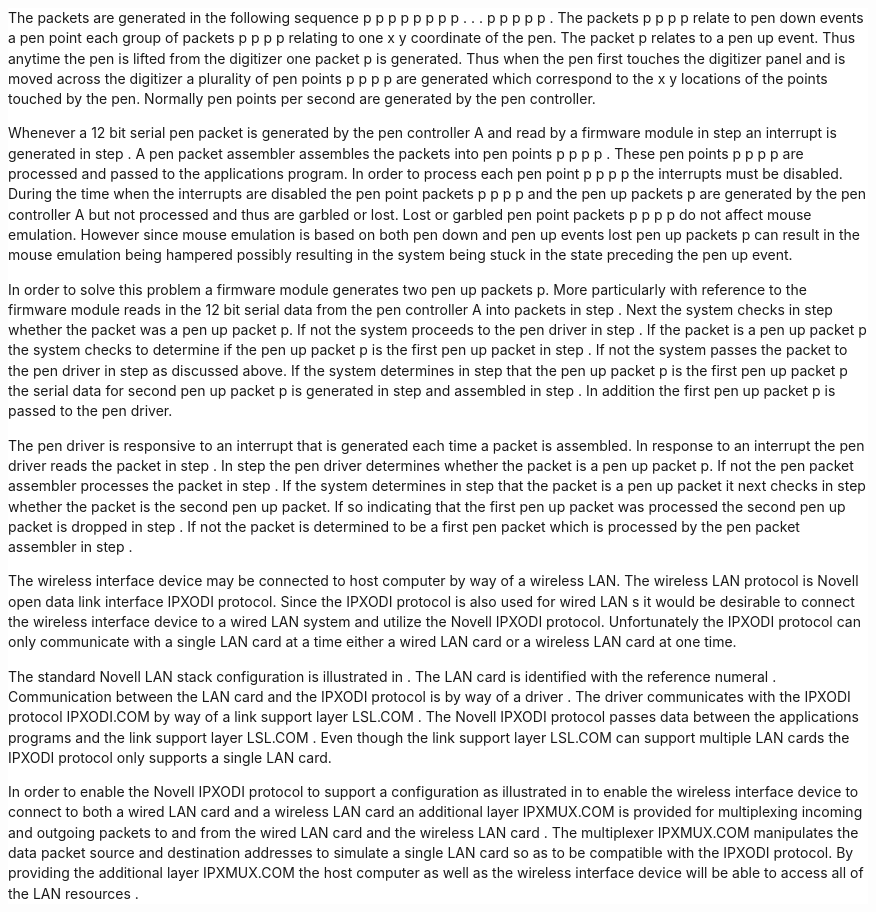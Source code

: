 The packets are generated in the following sequence p p p p p p p p . . . p p p p p . The packets p p p p relate to pen down events a pen point each group of packets p p p p relating to one x y coordinate of the pen. The packet p relates to a pen up event. Thus anytime the pen is lifted from the digitizer one packet p is generated. Thus when the pen first touches the digitizer panel and is moved across the digitizer a plurality of pen points p p p p are generated which correspond to the x y locations of the points touched by the pen. Normally pen points per second are generated by the pen controller.

Whenever a 12 bit serial pen packet is generated by the pen controller A and read by a firmware module in step an interrupt is generated in step . A pen packet assembler assembles the packets into pen points p p p p . These pen points p p p p are processed and passed to the applications program. In order to process each pen point p p p p the interrupts must be disabled. During the time when the interrupts are disabled the pen point packets p p p p and the pen up packets p are generated by the pen controller A but not processed and thus are garbled or lost. Lost or garbled pen point packets p p p p do not affect mouse emulation. However since mouse emulation is based on both pen down and pen up events lost pen up packets p can result in the mouse emulation being hampered possibly resulting in the system being stuck in the state preceding the pen up event.

In order to solve this problem a firmware module generates two pen up packets p. More particularly with reference to the firmware module reads in the 12 bit serial data from the pen controller A into packets in step . Next the system checks in step whether the packet was a pen up packet p. If not the system proceeds to the pen driver in step . If the packet is a pen up packet p the system checks to determine if the pen up packet p is the first pen up packet in step . If not the system passes the packet to the pen driver in step as discussed above. If the system determines in step that the pen up packet p is the first pen up packet p the serial data for second pen up packet p is generated in step and assembled in step . In addition the first pen up packet p is passed to the pen driver.

The pen driver is responsive to an interrupt that is generated each time a packet is assembled. In response to an interrupt the pen driver reads the packet in step . In step the pen driver determines whether the packet is a pen up packet p. If not the pen packet assembler processes the packet in step . If the system determines in step that the packet is a pen up packet it next checks in step whether the packet is the second pen up packet. If so indicating that the first pen up packet was processed the second pen up packet is dropped in step . If not the packet is determined to be a first pen packet which is processed by the pen packet assembler in step .

The wireless interface device may be connected to host computer by way of a wireless LAN. The wireless LAN protocol is Novell open data link interface IPXODI protocol. Since the IPXODI protocol is also used for wired LAN s it would be desirable to connect the wireless interface device to a wired LAN system and utilize the Novell IPXODI protocol. Unfortunately the IPXODI protocol can only communicate with a single LAN card at a time either a wired LAN card or a wireless LAN card at one time.

The standard Novell LAN stack configuration is illustrated in . The LAN card is identified with the reference numeral . Communication between the LAN card and the IPXODI protocol is by way of a driver . The driver communicates with the IPXODI protocol IPXODI.COM by way of a link support layer LSL.COM . The Novell IPXODI protocol passes data between the applications programs and the link support layer LSL.COM . Even though the link support layer LSL.COM can support multiple LAN cards the IPXODI protocol only supports a single LAN card.

In order to enable the Novell IPXODI protocol to support a configuration as illustrated in to enable the wireless interface device to connect to both a wired LAN card and a wireless LAN card an additional layer IPXMUX.COM is provided for multiplexing incoming and outgoing packets to and from the wired LAN card and the wireless LAN card . The multiplexer IPXMUX.COM manipulates the data packet source and destination addresses to simulate a single LAN card so as to be compatible with the IPXODI protocol. By providing the additional layer IPXMUX.COM the host computer as well as the wireless interface device will be able to access all of the LAN resources .
